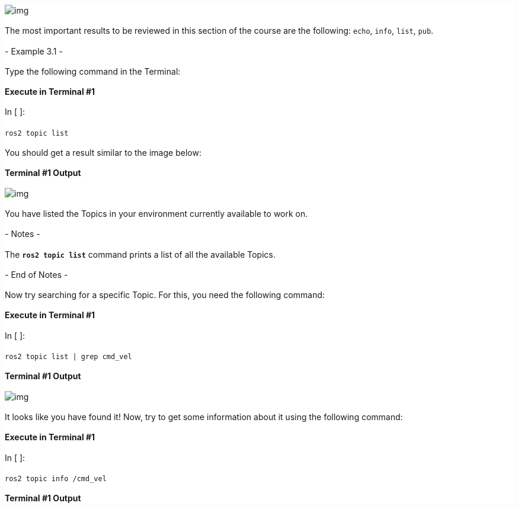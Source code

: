 ![img](https://s3.eu-west-1.amazonaws.com/notebooks.ws/basic_ROS2/images/topic_help.jpg)

The most important results to be reviewed in this section of the course are the following: `echo`, `info`, `list`, `pub`.

\- Example 3.1 -

Type the following command in the Terminal:

  **Execute in Terminal #1**

In [ ]:



```
ros2 topic list
```

You should get a result similar to the image below:

  **Terminal #1 Output**

![img](https://s3.eu-west-1.amazonaws.com/notebooks.ws/basic_ROS2/images/ros_topic_list.png)

You have listed the Topics in your environment currently available to work on.

\- Notes -

The **`ros2 topic list`** command prints a list of all the available Topics.

\- End of Notes -

Now try searching for a specific Topic. For this, you need the following command:

  **Execute in Terminal #1**

In [ ]:



```
ros2 topic list | grep cmd_vel
```

  **Terminal #1 Output**

![img](https://s3.eu-west-1.amazonaws.com/notebooks.ws/basic_ROS2/images/topic_list_grep.png)

It looks like you have found it! Now, try to get some information about it using the following command:

  **Execute in Terminal #1**

In [ ]:



```
ros2 topic info /cmd_vel
```

  **Terminal #1 Output**
